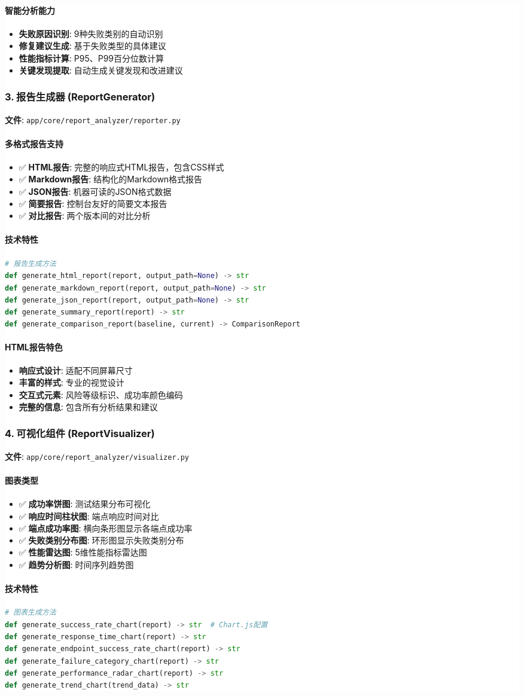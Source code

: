 #### 智能分析能力
- **失败原因识别**: 9种失败类别的自动识别
- **修复建议生成**: 基于失败类型的具体建议
- **性能指标计算**: P95、P99百分位数计算
- **关键发现提取**: 自动生成关键发现和改进建议

### 3. 报告生成器 (ReportGenerator)
**文件**: `app/core/report_analyzer/reporter.py`

#### 多格式报告支持
- ✅ **HTML报告**: 完整的响应式HTML报告，包含CSS样式
- ✅ **Markdown报告**: 结构化的Markdown格式报告
- ✅ **JSON报告**: 机器可读的JSON格式数据
- ✅ **简要报告**: 控制台友好的简要文本报告
- ✅ **对比报告**: 两个版本间的对比分析

#### 技术特性
```python
# 报告生成方法
def generate_html_report(report, output_path=None) -> str
def generate_markdown_report(report, output_path=None) -> str
def generate_json_report(report, output_path=None) -> str
def generate_summary_report(report) -> str
def generate_comparison_report(baseline, current) -> ComparisonReport
```

#### HTML报告特色
- **响应式设计**: 适配不同屏幕尺寸
- **丰富的样式**: 专业的视觉设计
- **交互式元素**: 风险等级标识、成功率颜色编码
- **完整的信息**: 包含所有分析结果和建议

### 4. 可视化组件 (ReportVisualizer)
**文件**: `app/core/report_analyzer/visualizer.py`

#### 图表类型
- ✅ **成功率饼图**: 测试结果分布可视化
- ✅ **响应时间柱状图**: 端点响应时间对比
- ✅ **端点成功率图**: 横向条形图显示各端点成功率
- ✅ **失败类别分布图**: 环形图显示失败类别分布
- ✅ **性能雷达图**: 5维性能指标雷达图
- ✅ **趋势分析图**: 时间序列趋势图

#### 技术特性
```python
# 图表生成方法
def generate_success_rate_chart(report) -> str  # Chart.js配置
def generate_response_time_chart(report) -> str
def generate_endpoint_success_rate_chart(report) -> str
def generate_failure_category_chart(report) -> str
def generate_performance_radar_chart(report) -> str
def generate_trend_chart(trend_data) -> str
```
